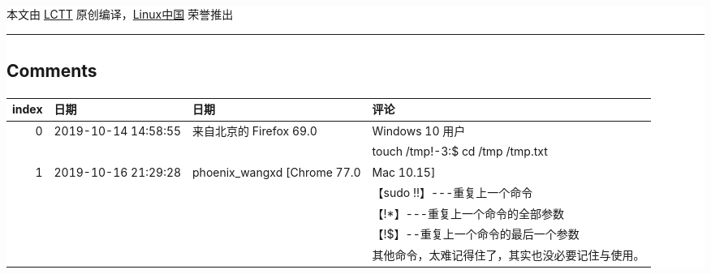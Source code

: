 本文由 [LCTT](https://github.com/LCTT/TranslateProject) 原创编译，[Linux中国](https://linux.cn/) 荣誉推出

***

## Comments

|   index | 日期                | 日期                                    | 评论                                                                                                                        |
|--------:|:--------------------|:----------------------------------------|:----------------------------------------------------------------------------------------------------------------------------|
|       0 | 2019-10-14 14:58:55 | 来自北京的 Firefox 69.0|Windows 10 用户 | touch !$!-3:$ !! !$.txt 这个命令有什么效果? 运行以后出来<br />                                              |
|         |                     |                                         | touch /tmp!-3:$ cd /tmp /tmp.txt                                                                            |
|       1 | 2019-10-16 21:29:28 | phoenix_wangxd [Chrome 77.0|Mac 10.15]  | 我感觉应该把【sudo !!】、【!*】、【!$】这三个命令放在一起进行说明，因为这三个命令可以说是最常用的了。<br /> |
|         |                     |                                         | 【sudo !!】---重复上一个命令<br />                                                                                   |
|         |                     |                                         | 【!*】---重复上一个命令的全部参数<br />                                                                          |
|         |                     |                                         | 【!$】--重复上一个命令的最后一个参数<br />                                                                                  |
|         |                     |                                         | 其他命令，太难记得住了，其实也没必要记住与使用。                                                                      |
